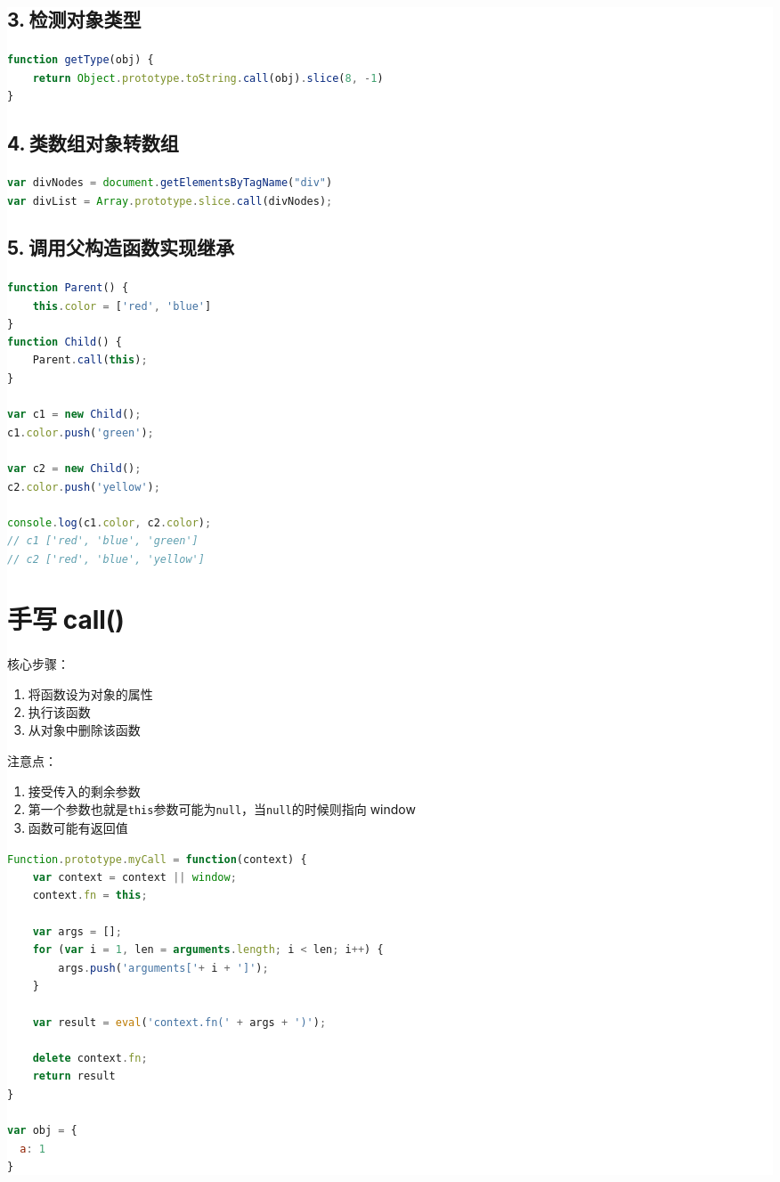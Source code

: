 ## 3. 检测对象类型
```js
function getType(obj) {
    return Object.prototype.toString.call(obj).slice(8, -1)
}
```

## 4. 类数组对象转数组
```js
var divNodes = document.getElementsByTagName("div")
var divList = Array.prototype.slice.call(divNodes);
```

## 5. 调用父构造函数实现继承
```js
function Parent() {
    this.color = ['red', 'blue']
}
function Child() {
    Parent.call(this);
}

var c1 = new Child();
c1.color.push('green');

var c2 = new Child();
c2.color.push('yellow');

console.log(c1.color, c2.color);
// c1 ['red', 'blue', 'green']
// c2 ['red', 'blue', 'yellow']
```

# 手写 call()
核心步骤：  
1. 将函数设为对象的属性
2. 执行该函数
3. 从对象中删除该函数
   
注意点：
1. 接受传入的剩余参数
2. 第一个参数也就是`this`参数可能为`null`，当`null`的时候则指向 window
3. 函数可能有返回值
```js
Function.prototype.myCall = function(context) {
    var context = context || window;
    context.fn = this;

    var args = [];
    for (var i = 1, len = arguments.length; i < len; i++) {
        args.push('arguments['+ i + ']');
    }

    var result = eval('context.fn(' + args + ')');

    delete context.fn;
    return result
}

var obj = {
  a: 1
}
```